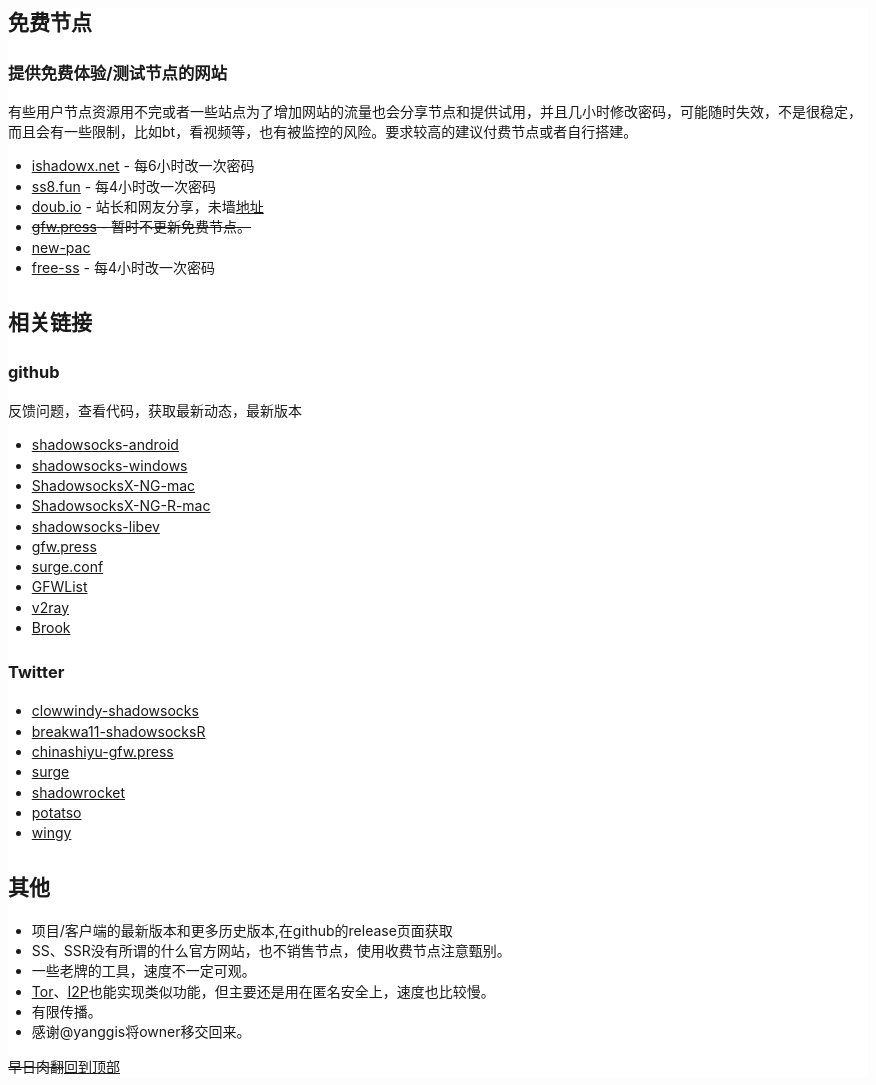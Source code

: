 免费节点 
-------------
 
### 提供免费体验/测试节点的网站
有些用户节点资源用不完或者一些站点为了增加网站的流量也会分享节点和提供试用，并且几小时修改密码，可能随时失效，不是很稳定，
而且会有一些限制，比如bt，看视频等，也有被监控的风险。要求较高的建议付费节点或者自行搭建。

- [ishadowx.net](https://ss.ishadowx.net/) - 每6小时改一次密码
- [ss8.fun](https://en.ss8.fun/) - 每4小时改一次密码
- [doub.io](https://doub.io/sszhfx/) - 站长和网友分享，未墙[地址](https://doub.ws)
- <del>[gfw.press](https://gfw.press) - 暂时不更新免费节点。</del>
- [new-pac](https://github.com/Alvin9999/new-pac/wiki/ss%E5%85%8D%E8%B4%B9%E8%B4%A6%E5%8F%B7)
- [free-ss](https://get.freess.today/) - 每4小时改一次密码

相关链接
-------------
### github
反馈问题，查看代码，获取最新动态，最新版本
- [shadowsocks-android](https://github.com/shadowsocks/shadowsocks-android)
- [shadowsocks-windows](https://github.com/shadowsocks/shadowsocks-windows)
- [ShadowsocksX-NG-mac](https://github.com/shadowsocks/ShadowsocksX-NG)
- [ShadowsocksX-NG-R-mac](https://github.com/qinyuhang/ShadowsocksX-NG-R)
- [shadowsocks-libev](https://github.com/shadowsocks/shadowsocks-libev)
- [gfw.press](https://github.com/chinashiyu/gfw.press)
- [surge.conf](https://github.com/lhie1/Surge)
- [GFWList](https://github.com/gfwlist/gfwlist)
- [v2ray](https://github.com/v2ray/v2ray-core)
- [Brook](https://github.com/txthinking/brook)

### Twitter
- [clowwindy-shadowsocks](https://twitter.com/clowwindy)
- [breakwa11-shadowsocksR](https://twitter.com/breakwa11)
- [chinashiyu-gfw.press](https://twitter.com/chinashiyu)
- [surge](https://twitter.com/SurgeDebugger)
- [shadowrocket](https://twitter.com/ShadowrocketApp)
- [potatso](https://twitter.com/PotatsoApp)
- [wingy](https://twitter.com/HelloWingy)
 
其他
--------------
- 项目/客户端的最新版本和更多历史版本,在github的release页面获取
- SS、SSR没有所谓的什么官方网站，也不销售节点，使用收费节点注意甄别。
- 一些老牌的工具，速度不一定可观。
- [Tor](https://blog.wateroot.com/tool/internet-security-tor-browser.html)、[I2P](https://blog.wateroot.com/tool/internet-security-i2p.html)也能实现类似功能，但主要还是用在匿名安全上，速度也比较慢。
- 有限传播。
- 感谢@yanggis将owner移交回来。
 
<del>早日肉翻</del>[回到顶部](#目录)
